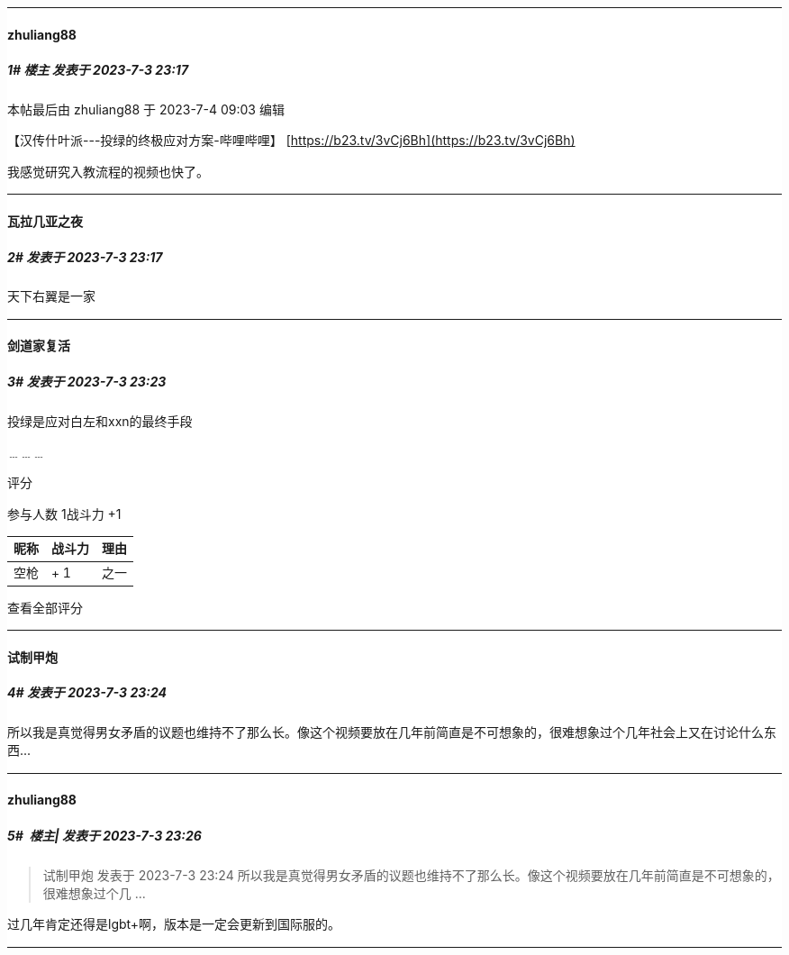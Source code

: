 
*****

####  zhuliang88  
##### 1#       楼主       发表于 2023-7-3 23:17

 本帖最后由 zhuliang88 于 2023-7-4 09:03 编辑 

【汉传什叶派---投绿的终极应对方案-哔哩哔哩】 
[https://b23.tv/3vCj6Bh](https://b23.tv/3vCj6Bh)

我感觉研究入教流程的视频也快了。

*****

####  瓦拉几亚之夜  
##### 2#       发表于 2023-7-3 23:17

天下右翼是一家

*****

####  剑道家复活  
##### 3#       发表于 2023-7-3 23:23

投绿是应对白左和xxn的最终手段

﹍﹍﹍

评分

 参与人数 1战斗力 +1

|昵称|战斗力|理由|
|----|---|---|
| 空枪| + 1|之一|

查看全部评分

*****

####  试制甲炮  
##### 4#       发表于 2023-7-3 23:24

所以我是真觉得男女矛盾的议题也维持不了那么长。像这个视频要放在几年前简直是不可想象的，很难想象过个几年社会上又在讨论什么东西...

*****

####  zhuliang88  
##### 5#         楼主| 发表于 2023-7-3 23:26

<blockquote>试制甲炮 发表于 2023-7-3 23:24
所以我是真觉得男女矛盾的议题也维持不了那么长。像这个视频要放在几年前简直是不可想象的，很难想象过个几 ...</blockquote>
过几年肯定还得是lgbt+啊，版本是一定会更新到国际服的。

*****
